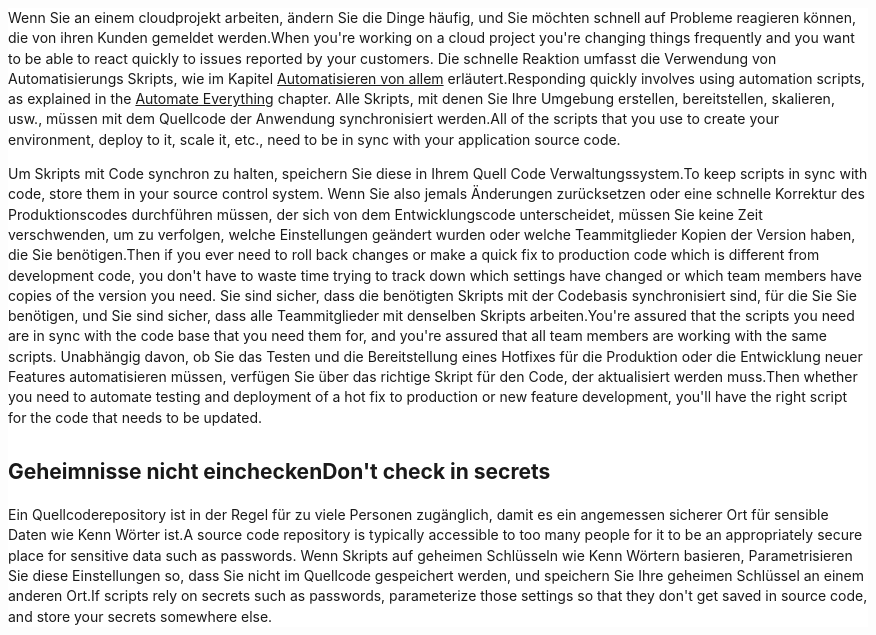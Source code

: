 <span data-ttu-id="c1c50-122">Wenn Sie an einem cloudprojekt arbeiten, ändern Sie die Dinge häufig, und Sie möchten schnell auf Probleme reagieren können, die von ihren Kunden gemeldet werden.</span><span class="sxs-lookup"><span data-stu-id="c1c50-122">When you're working on a cloud project you're changing things frequently and you want to be able to react quickly to issues reported by your customers.</span></span> <span data-ttu-id="c1c50-123">Die schnelle Reaktion umfasst die Verwendung von Automatisierungs Skripts, wie im Kapitel [Automatisieren von allem](automate-everything.md) erläutert.</span><span class="sxs-lookup"><span data-stu-id="c1c50-123">Responding quickly involves using automation scripts, as explained in the [Automate Everything](automate-everything.md) chapter.</span></span> <span data-ttu-id="c1c50-124">Alle Skripts, mit denen Sie Ihre Umgebung erstellen, bereitstellen, skalieren, usw., müssen mit dem Quellcode der Anwendung synchronisiert werden.</span><span class="sxs-lookup"><span data-stu-id="c1c50-124">All of the scripts that you use to create your environment, deploy to it, scale it, etc., need to be in sync with your application source code.</span></span>

<span data-ttu-id="c1c50-125">Um Skripts mit Code synchron zu halten, speichern Sie diese in Ihrem Quell Code Verwaltungssystem.</span><span class="sxs-lookup"><span data-stu-id="c1c50-125">To keep scripts in sync with code, store them in your source control system.</span></span> <span data-ttu-id="c1c50-126">Wenn Sie also jemals Änderungen zurücksetzen oder eine schnelle Korrektur des Produktionscodes durchführen müssen, der sich von dem Entwicklungscode unterscheidet, müssen Sie keine Zeit verschwenden, um zu verfolgen, welche Einstellungen geändert wurden oder welche Teammitglieder Kopien der Version haben, die Sie benötigen.</span><span class="sxs-lookup"><span data-stu-id="c1c50-126">Then if you ever need to roll back changes or make a quick fix to production code which is different from development code, you don't have to waste time trying to track down which settings have changed or which team members have copies of the version you need.</span></span> <span data-ttu-id="c1c50-127">Sie sind sicher, dass die benötigten Skripts mit der Codebasis synchronisiert sind, für die Sie Sie benötigen, und Sie sind sicher, dass alle Teammitglieder mit denselben Skripts arbeiten.</span><span class="sxs-lookup"><span data-stu-id="c1c50-127">You're assured that the scripts you need are in sync with the code base that you need them for, and you're assured that all team members are working with the same scripts.</span></span> <span data-ttu-id="c1c50-128">Unabhängig davon, ob Sie das Testen und die Bereitstellung eines Hotfixes für die Produktion oder die Entwicklung neuer Features automatisieren müssen, verfügen Sie über das richtige Skript für den Code, der aktualisiert werden muss.</span><span class="sxs-lookup"><span data-stu-id="c1c50-128">Then whether you need to automate testing and deployment of a hot fix to production or new feature development, you'll have the right script for the code that needs to be updated.</span></span>

<a id="secrets"></a>
## <a name="dont-check-in-secrets"></a><span data-ttu-id="c1c50-129">Geheimnisse nicht einchecken</span><span class="sxs-lookup"><span data-stu-id="c1c50-129">Don't check in secrets</span></span>

<span data-ttu-id="c1c50-130">Ein Quellcoderepository ist in der Regel für zu viele Personen zugänglich, damit es ein angemessen sicherer Ort für sensible Daten wie Kenn Wörter ist.</span><span class="sxs-lookup"><span data-stu-id="c1c50-130">A source code repository is typically accessible to too many people for it to be an appropriately secure place for sensitive data such as passwords.</span></span> <span data-ttu-id="c1c50-131">Wenn Skripts auf geheimen Schlüsseln wie Kenn Wörtern basieren, Parametrisieren Sie diese Einstellungen so, dass Sie nicht im Quellcode gespeichert werden, und speichern Sie Ihre geheimen Schlüssel an einem anderen Ort.</span><span class="sxs-lookup"><span data-stu-id="c1c50-131">If scripts rely on secrets such as passwords, parameterize those settings so that they don't get saved in source code, and store your secrets somewhere else.</span></span>
